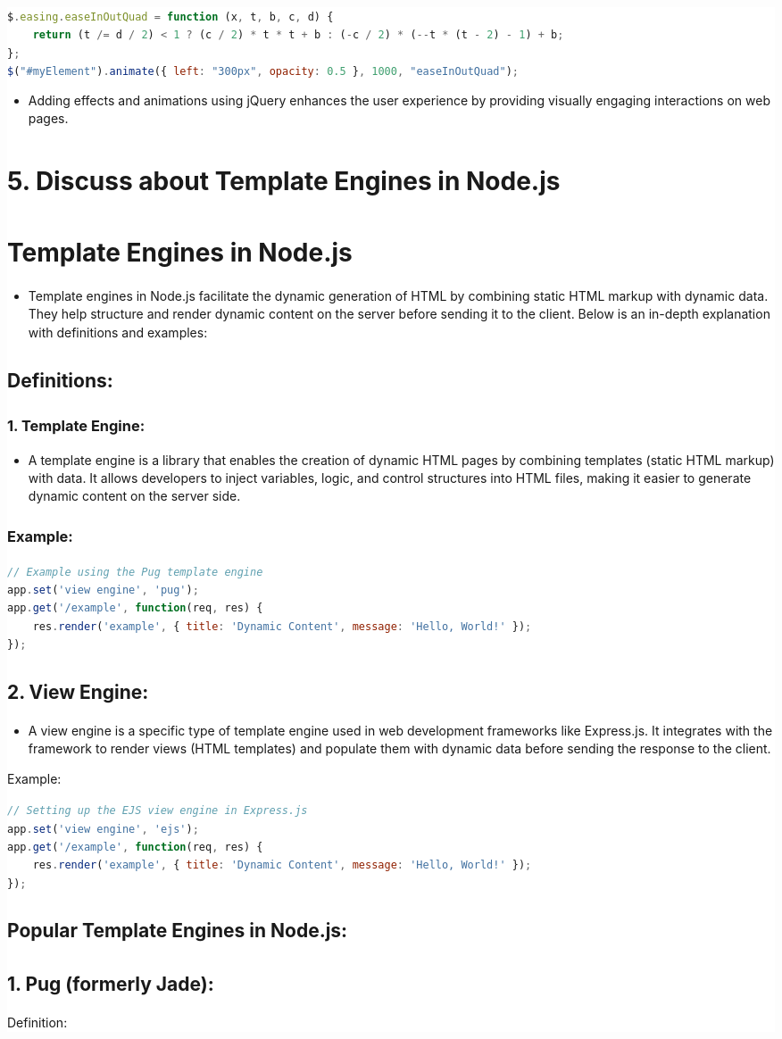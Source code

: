 ```javascript
$.easing.easeInOutQuad = function (x, t, b, c, d) {
    return (t /= d / 2) < 1 ? (c / 2) * t * t + b : (-c / 2) * (--t * (t - 2) - 1) + b;
};
$("#myElement").animate({ left: "300px", opacity: 0.5 }, 1000, "easeInOutQuad");
```
- Adding effects and animations using jQuery enhances the user experience by providing visually engaging interactions on web pages.

# 5. Discuss about Template Engines in Node.js

# Template Engines in Node.js

- Template engines in Node.js facilitate the dynamic generation of HTML by combining static HTML markup with dynamic data. They help structure and render dynamic content on the server before sending it to the client. Below is an in-depth explanation with definitions and examples:

## Definitions:

### 1. **Template Engine:**

- A template engine is a library that enables the creation of dynamic HTML pages by combining templates (static HTML markup) with data. It allows developers to inject variables, logic, and control structures into HTML files, making it easier to generate dynamic content on the server side.

### Example:

```javascript
// Example using the Pug template engine
app.set('view engine', 'pug');
app.get('/example', function(req, res) {
    res.render('example', { title: 'Dynamic Content', message: 'Hello, World!' });
});
```

##  2. View Engine:
- A view engine is a specific type of template engine used in web development frameworks like Express.js. It integrates with the framework to render views (HTML templates) and populate them with dynamic data before sending the response to the client.

Example:
```javascript
// Setting up the EJS view engine in Express.js
app.set('view engine', 'ejs');
app.get('/example', function(req, res) {
    res.render('example', { title: 'Dynamic Content', message: 'Hello, World!' });
});
```
## Popular Template Engines in Node.js:
## 1. Pug (formerly Jade):
Definition:
